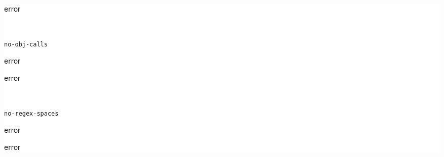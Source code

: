 

</td>
<td valign="top">

error



</td>
<td valign="top">

 



</td>
</tr>
<tr>
<td valign="top">

`no-obj-calls`



</td>
<td valign="top">

error



</td>
<td valign="top">

error



</td>
<td valign="top">

 



</td>
</tr>
<tr>
<td valign="top">

`no-regex-spaces`



</td>
<td valign="top">

error



</td>
<td valign="top">

error


